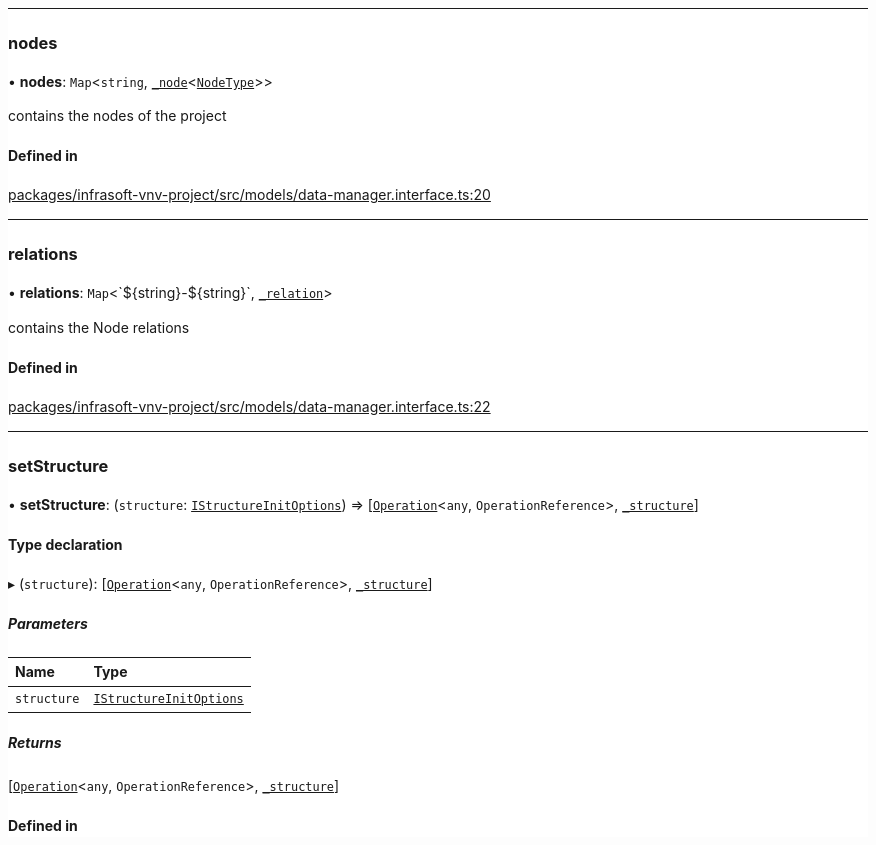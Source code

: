 ___

### nodes

• **nodes**: `Map`\<`string`, [`_node`](../classes/node.md)\<[`NodeType`](../modules.md#nodetype)\>\>

contains the nodes of the project

#### Defined in

[packages/infrasoft-vnv-project/src/models/data-manager.interface.ts:20](https://github.com/infrasoftbe/Infrasoft-vnv-ritual-project/blob/8c55713745804fbf004d7add2c4b90690c1560d1/src/models/data-manager.interface.ts#L20)

___

### relations

• **relations**: `Map`\<\`$\{string}-$\{string}\`, [`_relation`](../classes/relation.md)\>

contains the Node relations

#### Defined in

[packages/infrasoft-vnv-project/src/models/data-manager.interface.ts:22](https://github.com/infrasoftbe/Infrasoft-vnv-ritual-project/blob/8c55713745804fbf004d7add2c4b90690c1560d1/src/models/data-manager.interface.ts#L22)

___

### setStructure

• **setStructure**: (`structure`: [`IStructureInitOptions`](IStructureInitOptions.md)) => [[`Operation`](../classes/Operation.md)\<`any`, `OperationReference`\>, [`_structure`](../classes/structure.md)]

#### Type declaration

▸ (`structure`): [[`Operation`](../classes/Operation.md)\<`any`, `OperationReference`\>, [`_structure`](../classes/structure.md)]

##### Parameters

| Name | Type |
| :------ | :------ |
| `structure` | [`IStructureInitOptions`](IStructureInitOptions.md) |

##### Returns

[[`Operation`](../classes/Operation.md)\<`any`, `OperationReference`\>, [`_structure`](../classes/structure.md)]

#### Defined in
